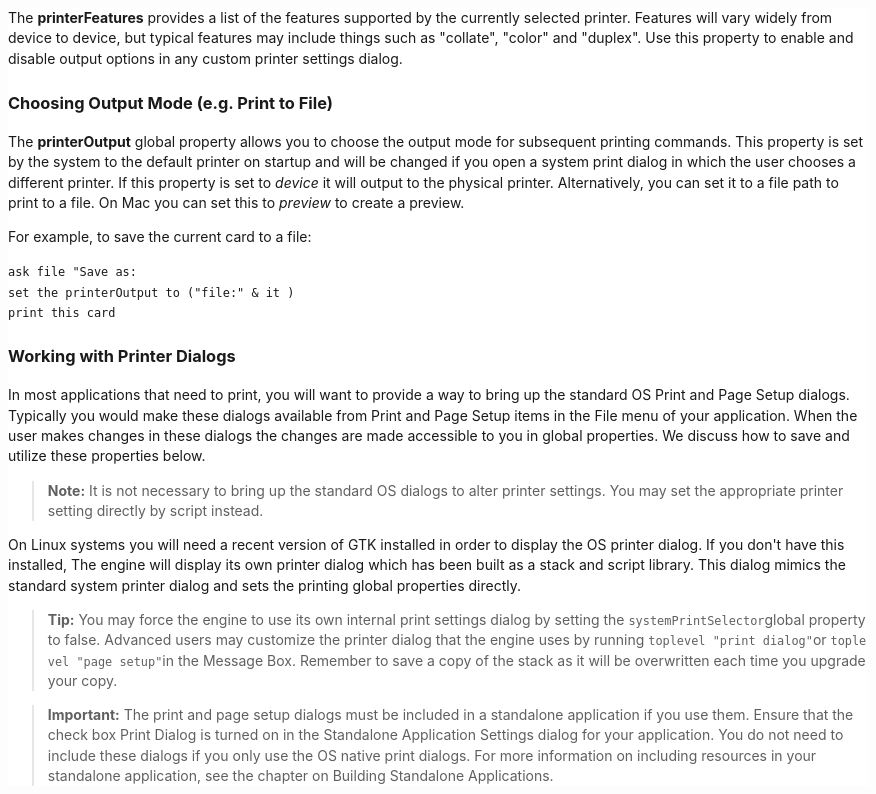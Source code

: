 The **printerFeatures** provides a list of the features supported by the
currently selected printer. Features will vary widely from device to
device, but typical features may include things such as "collate",
"color" and "duplex". Use this property to enable and disable output
options in any custom printer settings dialog.

### Choosing Output Mode (e.g. Print to File)

The **printerOutput** global property allows you to choose the output
mode for subsequent printing commands. This property is set by the
system to the default printer on startup and will be changed if you open
a system print dialog in which the user chooses a different printer. If
this property is set to *device* it will output to the physical printer.
Alternatively, you can set it to a file path to print to a file. On Mac
you can set this to *preview* to create a preview.

For example, to save the current card to a file:

	ask file "Save as:
	set the printerOutput to ("file:" & it )
	print this card

### Working with Printer Dialogs

In most applications that need to print, you will want to provide a way
to bring up the standard OS Print and Page Setup dialogs. Typically you
would make these dialogs available from Print and Page Setup items in
the File menu of your application. When the user makes changes in these
dialogs the changes are made accessible to you in global properties. We
discuss how to save and utilize these properties below.

> **Note:** It is not necessary to bring up the standard OS dialogs to
> alter printer settings. You may set the appropriate printer setting
> directly by script instead.

On Linux systems you will need a recent version of GTK installed in
order to display the OS printer dialog. If you don't have this
installed, The engine will display its own printer dialog which has been
built as a stack and script library. This dialog mimics the standard
system printer dialog and sets the printing global properties
directly.

> **Tip:** You may force the engine to use its own internal print settings
> dialog by setting the `systemPrintSelector`global property to false.
> Advanced users may customize the printer dialog that the engine uses by
> running `toplevel "print dialog"`or `toplevel "page setup"`in the
> Message Box. Remember to save a copy of the stack as it will be
> overwritten each time you upgrade your copy.

> **Important:** The print and page setup dialogs must be
> included in a standalone application if you use them. Ensure that the
> check box Print Dialog is turned on in the Standalone Application
> Settings dialog for your application. You do not need to include these
> dialogs if you only use the OS native print dialogs. For more
> information on including resources in your standalone application, see
> the chapter on Building Standalone Applications.
